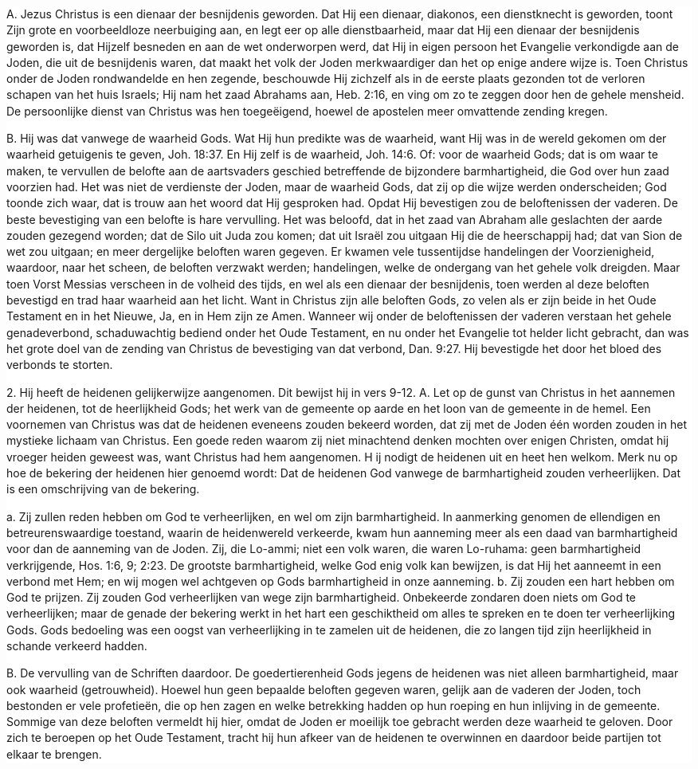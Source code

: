 A. Jezus Christus is een dienaar der besnijdenis geworden. Dat Hij een dienaar, diakonos, een dienstknecht is geworden, toont Zijn grote en voorbeeldloze neerbuiging aan, en legt eer op alle dienstbaarheid, maar dat Hij een dienaar der besnijdenis geworden is, dat Hijzelf besneden en aan de wet onderworpen werd, dat Hij in eigen persoon het Evangelie verkondigde aan de Joden, die uit de besnijdenis waren, dat maakt het volk der Joden merkwaardiger dan het op enige andere wijze is. Toen Christus onder de Joden rondwandelde en hen zegende, beschouwde Hij zichzelf als in de eerste plaats gezonden tot de verloren schapen van het huis Israels; Hij nam het zaad Abrahams aan, Heb. 2:16, en ving om zo te zeggen door hen de gehele mensheid. De persoonlijke dienst van Christus was hen toegeëigend, hoewel de apostelen meer omvattende zending kregen. 

B. Hij was dat vanwege de waarheid Gods. Wat Hij hun predikte was de waarheid, want Hij was in de wereld gekomen om der waarheid getuigenis te geven, Joh. 18:37. En Hij zelf is de waarheid, Joh. 14:6. Of: voor de waarheid Gods; dat is om waar te maken, te vervullen de belofte aan de aartsvaders geschied betreffende de bijzondere barmhartigheid, die God over hun zaad voorzien had. Het was niet de verdienste der Joden, maar de waarheid Gods, dat zij op die wijze werden onderscheiden; God toonde zich waar, dat is trouw aan het woord dat Hij gesproken had. 
Opdat Hij bevestigen zou de beloftenissen der vaderen. De beste bevestiging van een belofte is hare vervulling. Het was beloofd, dat in het zaad van Abraham alle geslachten der aarde zouden gezegend worden; dat de Silo uit Juda zou komen; dat uit Israël zou uitgaan Hij die de heerschappij had; dat van Sion de wet zou uitgaan; en meer dergelijke beloften waren gegeven. Er kwamen vele tussentijdse handelingen der Voorzienigheid, waardoor, naar het scheen, de beloften verzwakt werden; handelingen, welke de ondergang van het gehele volk dreigden. Maar toen Vorst Messias verscheen in de volheid des tijds, en wel als een dienaar der besnijdenis, toen werden al deze beloften bevestigd en trad haar waarheid aan het licht. Want in Christus zijn alle beloften Gods, zo velen als er zijn beide in het Oude Testament en in het Nieuwe, Ja, en in Hem zijn ze Amen. Wanneer wij onder de beloftenissen der vaderen verstaan het gehele genadeverbond, schaduwachtig bediend onder het Oude Testament, en nu onder het Evangelie tot helder licht gebracht, dan was het grote doel van de zending van Christus de bevestiging van dat verbond, Dan. 9:27. Hij bevestigde het door het bloed des verbonds te storten. 

2\. Hij heeft de heidenen gelijkerwijze aangenomen. Dit bewijst hij in vers 9-12. 
A. Let op de gunst van Christus in het aannemen der heidenen, tot de heerlijkheid Gods; het werk van de gemeente op aarde en het loon van de gemeente in de hemel. Een voornemen van Christus was dat de heidenen eveneens zouden bekeerd worden, dat zij met de Joden één worden zouden in het mystieke lichaam van Christus. Een goede reden waarom zij niet minachtend denken mochten over enigen Christen, omdat hij vroeger heiden geweest was, want Christus had hem aangenomen. H ij nodigt de heidenen uit en heet hen welkom. Merk nu op hoe de bekering der heidenen hier genoemd wordt: Dat de heidenen God vanwege de barmhartigheid zouden verheerlijken. Dat is een omschrijving van de bekering. 

a. Zij zullen reden hebben om God te verheerlijken, en wel om zijn barmhartigheid. In aanmerking genomen de ellendigen en betreurenswaardige toestand, waarin de heidenwereld verkeerde, kwam hun aanneming meer als een daad van barmhartigheid voor dan de aanneming van de Joden. Zij, die Lo-ammi; niet een volk waren, die waren Lo-ruhama: geen barmhartigheid verkrijgende, Hos. 1:6, 9; 2:23. De grootste barmhartigheid, welke God enig volk kan bewijzen, is dat Hij het aanneemt in een verbond met Hem; en wij mogen wel achtgeven op Gods barmhartigheid in onze aanneming. 
b. Zij zouden een hart hebben om God te prijzen. Zij zouden God verheerlijken van wege zijn barmhartigheid. Onbekeerde zondaren doen niets om God te verheerlijken; maar de genade der bekering werkt in het hart een geschiktheid om alles te spreken en te doen ter verheerlijking Gods. Gods bedoeling was een oogst van verheerlijking in te zamelen uit de heidenen, die zo langen tijd zijn heerlijkheid in schande verkeerd hadden. 

B. De vervulling van de Schriften daardoor. De goedertierenheid Gods jegens de heidenen was niet alleen barmhartigheid, maar ook waarheid (getrouwheid). Hoewel hun geen bepaalde beloften gegeven waren, gelijk aan de vaderen der Joden, toch bestonden er vele profetieën, die op hen zagen en welke betrekking hadden op hun roeping en hun inlijving in de gemeente. Sommige van deze beloften vermeldt hij hier, omdat de Joden er moeilijk toe gebracht werden deze waarheid te geloven. Door zich te beroepen op het Oude Testament, tracht hij hun afkeer van de heidenen te overwinnen en daardoor beide partijen tot elkaar te brengen. 

